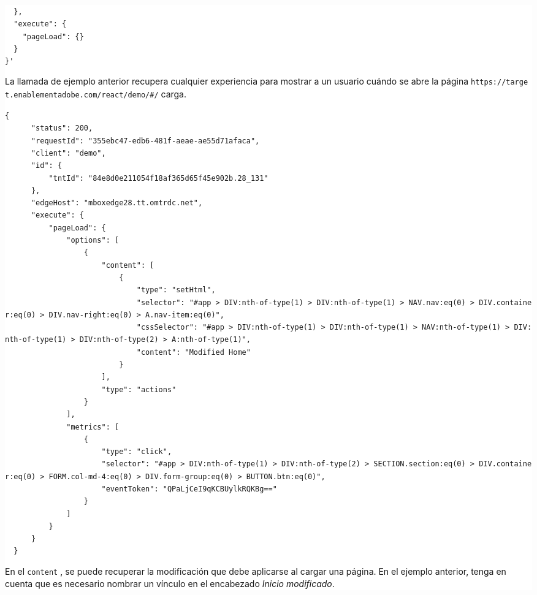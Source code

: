 ```
  },
  "execute": {
    "pageLoad": {}
  }
}'
```

La llamada de ejemplo anterior recupera cualquier experiencia para mostrar a un usuario cuándo se abre la página `https://target.enablementadobe.com/react/demo/#/` carga.

```
{
      "status": 200,
      "requestId": "355ebc47-edb6-481f-aeae-ae55d71afaca",
      "client": "demo",
      "id": {
          "tntId": "84e8d0e211054f18af365d65f45e902b.28_131"
      },
      "edgeHost": "mboxedge28.tt.omtrdc.net",
      "execute": {
          "pageLoad": {
              "options": [
                  {
                      "content": [
                          {
                              "type": "setHtml",
                              "selector": "#app > DIV:nth-of-type(1) > DIV:nth-of-type(1) > NAV.nav:eq(0) > DIV.container:eq(0) > DIV.nav-right:eq(0) > A.nav-item:eq(0)",
                              "cssSelector": "#app > DIV:nth-of-type(1) > DIV:nth-of-type(1) > NAV:nth-of-type(1) > DIV:nth-of-type(1) > DIV:nth-of-type(2) > A:nth-of-type(1)",
                              "content": "Modified Home"
                          }
                      ],
                      "type": "actions"
                  }
              ],
              "metrics": [
                  {
                      "type": "click",
                      "selector": "#app > DIV:nth-of-type(1) > DIV:nth-of-type(2) > SECTION.section:eq(0) > DIV.container:eq(0) > FORM.col-md-4:eq(0) > DIV.form-group:eq(0) > BUTTON.btn:eq(0)",
                      "eventToken": "QPaLjCeI9qKCBUylkRQKBg=="
                  }
              ]
          }
      }
  }
```

En el `content` , se puede recuperar la modificación que debe aplicarse al cargar una página. En el ejemplo anterior, tenga en cuenta que es necesario nombrar un vínculo en el encabezado *Inicio modificado*.
